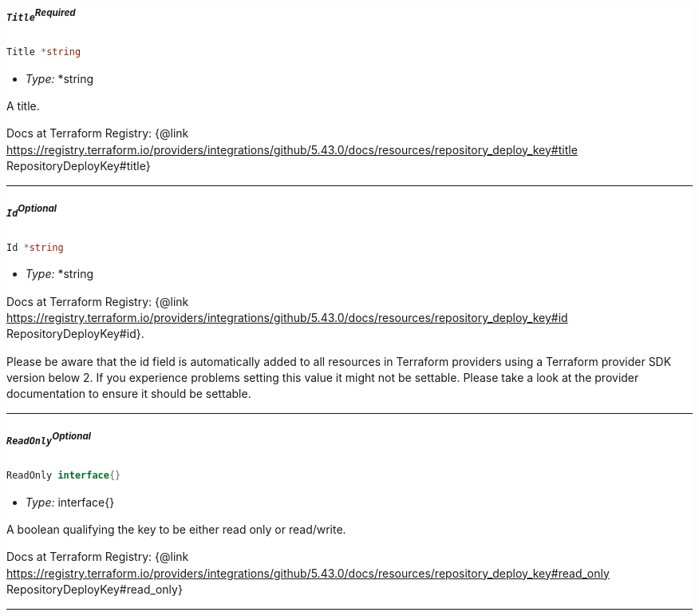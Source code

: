 
##### `Title`<sup>Required</sup> <a name="Title" id="@cdktf/provider-github.repositoryDeployKey.RepositoryDeployKeyConfig.property.title"></a>

```go
Title *string
```

- *Type:* *string

A title.

Docs at Terraform Registry: {@link https://registry.terraform.io/providers/integrations/github/5.43.0/docs/resources/repository_deploy_key#title RepositoryDeployKey#title}

---

##### `Id`<sup>Optional</sup> <a name="Id" id="@cdktf/provider-github.repositoryDeployKey.RepositoryDeployKeyConfig.property.id"></a>

```go
Id *string
```

- *Type:* *string

Docs at Terraform Registry: {@link https://registry.terraform.io/providers/integrations/github/5.43.0/docs/resources/repository_deploy_key#id RepositoryDeployKey#id}.

Please be aware that the id field is automatically added to all resources in Terraform providers using a Terraform provider SDK version below 2.
If you experience problems setting this value it might not be settable. Please take a look at the provider documentation to ensure it should be settable.

---

##### `ReadOnly`<sup>Optional</sup> <a name="ReadOnly" id="@cdktf/provider-github.repositoryDeployKey.RepositoryDeployKeyConfig.property.readOnly"></a>

```go
ReadOnly interface{}
```

- *Type:* interface{}

A boolean qualifying the key to be either read only or read/write.

Docs at Terraform Registry: {@link https://registry.terraform.io/providers/integrations/github/5.43.0/docs/resources/repository_deploy_key#read_only RepositoryDeployKey#read_only}

---



